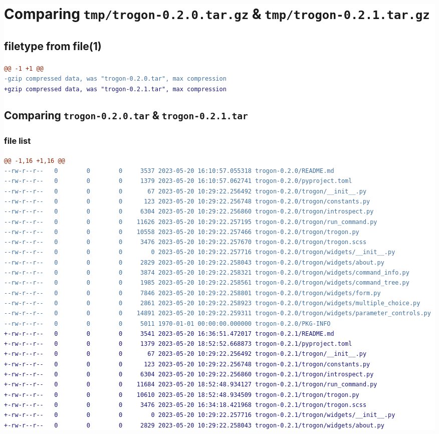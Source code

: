 # Comparing `tmp/trogon-0.2.0.tar.gz` & `tmp/trogon-0.2.1.tar.gz`

## filetype from file(1)

```diff
@@ -1 +1 @@
-gzip compressed data, was "trogon-0.2.0.tar", max compression
+gzip compressed data, was "trogon-0.2.1.tar", max compression
```

## Comparing `trogon-0.2.0.tar` & `trogon-0.2.1.tar`

### file list

```diff
@@ -1,16 +1,16 @@
--rw-r--r--   0        0        0     3537 2023-05-20 16:10:57.055318 trogon-0.2.0/README.md
--rw-r--r--   0        0        0     1379 2023-05-20 16:10:57.062741 trogon-0.2.0/pyproject.toml
--rw-r--r--   0        0        0       67 2023-05-20 10:29:22.256492 trogon-0.2.0/trogon/__init__.py
--rw-r--r--   0        0        0      123 2023-05-20 10:29:22.256748 trogon-0.2.0/trogon/constants.py
--rw-r--r--   0        0        0     6304 2023-05-20 10:29:22.256860 trogon-0.2.0/trogon/introspect.py
--rw-r--r--   0        0        0    11626 2023-05-20 10:29:22.257195 trogon-0.2.0/trogon/run_command.py
--rw-r--r--   0        0        0    10558 2023-05-20 10:29:22.257466 trogon-0.2.0/trogon/trogon.py
--rw-r--r--   0        0        0     3476 2023-05-20 10:29:22.257670 trogon-0.2.0/trogon/trogon.scss
--rw-r--r--   0        0        0        0 2023-05-20 10:29:22.257716 trogon-0.2.0/trogon/widgets/__init__.py
--rw-r--r--   0        0        0     2829 2023-05-20 10:29:22.258043 trogon-0.2.0/trogon/widgets/about.py
--rw-r--r--   0        0        0     3874 2023-05-20 10:29:22.258321 trogon-0.2.0/trogon/widgets/command_info.py
--rw-r--r--   0        0        0     1985 2023-05-20 10:29:22.258561 trogon-0.2.0/trogon/widgets/command_tree.py
--rw-r--r--   0        0        0     7846 2023-05-20 10:29:22.258801 trogon-0.2.0/trogon/widgets/form.py
--rw-r--r--   0        0        0     2861 2023-05-20 10:29:22.258923 trogon-0.2.0/trogon/widgets/multiple_choice.py
--rw-r--r--   0        0        0    14891 2023-05-20 10:29:22.259311 trogon-0.2.0/trogon/widgets/parameter_controls.py
--rw-r--r--   0        0        0     5011 1970-01-01 00:00:00.000000 trogon-0.2.0/PKG-INFO
+-rw-r--r--   0        0        0     3541 2023-05-20 16:36:51.472017 trogon-0.2.1/README.md
+-rw-r--r--   0        0        0     1379 2023-05-20 18:52:52.668873 trogon-0.2.1/pyproject.toml
+-rw-r--r--   0        0        0       67 2023-05-20 10:29:22.256492 trogon-0.2.1/trogon/__init__.py
+-rw-r--r--   0        0        0      123 2023-05-20 10:29:22.256748 trogon-0.2.1/trogon/constants.py
+-rw-r--r--   0        0        0     6304 2023-05-20 10:29:22.256860 trogon-0.2.1/trogon/introspect.py
+-rw-r--r--   0        0        0    11684 2023-05-20 18:52:48.934127 trogon-0.2.1/trogon/run_command.py
+-rw-r--r--   0        0        0    10610 2023-05-20 18:52:48.934509 trogon-0.2.1/trogon/trogon.py
+-rw-r--r--   0        0        0     3476 2023-05-20 16:34:18.421968 trogon-0.2.1/trogon/trogon.scss
+-rw-r--r--   0        0        0        0 2023-05-20 10:29:22.257716 trogon-0.2.1/trogon/widgets/__init__.py
+-rw-r--r--   0        0        0     2829 2023-05-20 10:29:22.258043 trogon-0.2.1/trogon/widgets/about.py
```